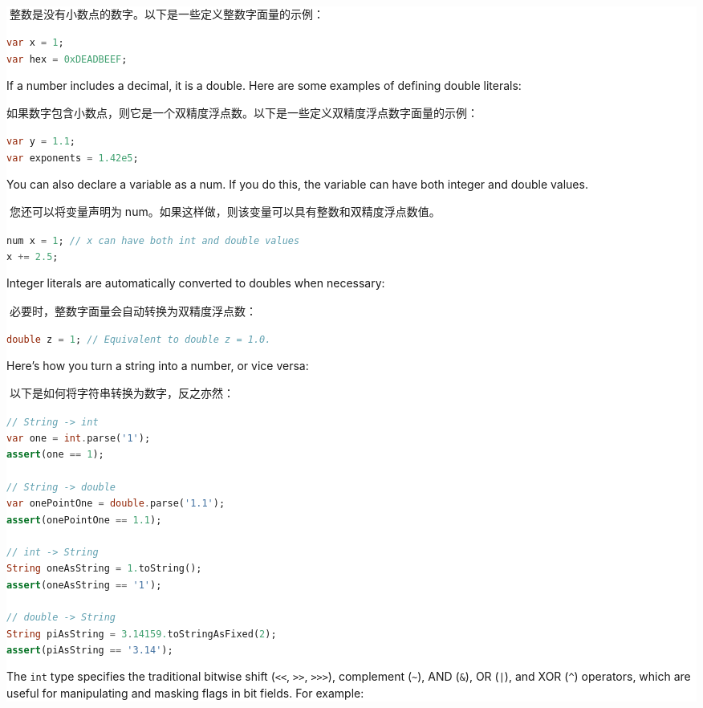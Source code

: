 ​	整数是没有小数点的数字。以下是一些定义整数字面量的示例：

```dart
var x = 1;
var hex = 0xDEADBEEF;
```

If a number includes a decimal, it is a double. Here are some examples of defining double literals:

​	如果数字包含小数点，则它是一个双精度浮点数。以下是一些定义双精度浮点数字面量的示例：

```dart
var y = 1.1;
var exponents = 1.42e5;
```

You can also declare a variable as a num. If you do this, the variable can have both integer and double values.

​	您还可以将变量声明为 num。如果这样做，则该变量可以具有整数和双精度浮点数值。

```dart
num x = 1; // x can have both int and double values
x += 2.5;
```

Integer literals are automatically converted to doubles when necessary:

​	必要时，整数字面量会自动转换为双精度浮点数：

```dart
double z = 1; // Equivalent to double z = 1.0.
```

Here’s how you turn a string into a number, or vice versa:

​	以下是如何将字符串转换为数字，反之亦然：

```dart
// String -> int
var one = int.parse('1');
assert(one == 1);

// String -> double
var onePointOne = double.parse('1.1');
assert(onePointOne == 1.1);

// int -> String
String oneAsString = 1.toString();
assert(oneAsString == '1');

// double -> String
String piAsString = 3.14159.toStringAsFixed(2);
assert(piAsString == '3.14');
```

The `int` type specifies the traditional bitwise shift (`<<`, `>>`, `>>>`), complement (`~`), AND (`&`), OR (`|`), and XOR (`^`) operators, which are useful for manipulating and masking flags in bit fields. For example:
